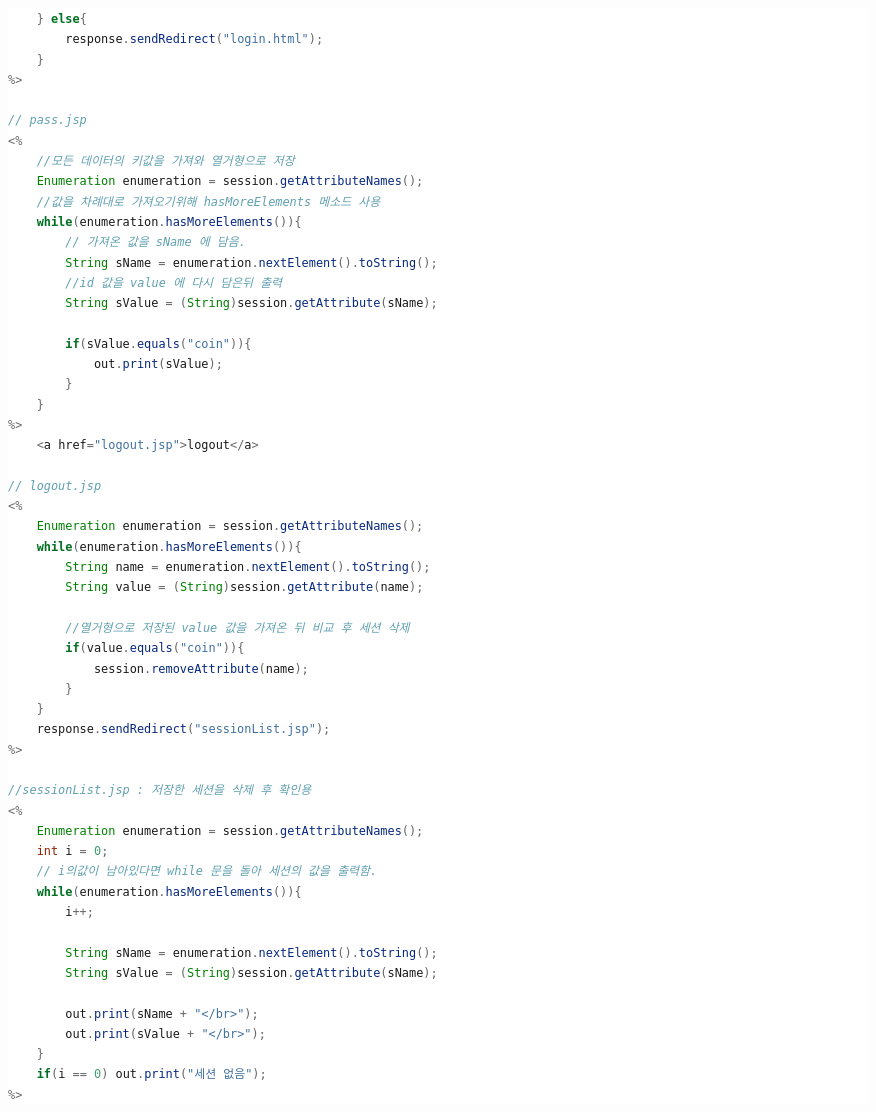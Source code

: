 ```java
	} else{
		response.sendRedirect("login.html");
	}
%>

// pass.jsp
<% 
	//모든 데이터의 키값을 가져와 열거형으로 저장
	Enumeration enumeration = session.getAttributeNames();
	//값을 차례대로 가져오기위해 hasMoreElements 메소드 사용
	while(enumeration.hasMoreElements()){
		// 가져온 값을 sName 에 담음.
		String sName = enumeration.nextElement().toString();
		//id 값을 value 에 다시 담은뒤 출력
		String sValue = (String)session.getAttribute(sName);
		
		if(sValue.equals("coin")){
			out.print(sValue); 
		}
	}
%>	
	<a href="logout.jsp">logout</a>

// logout.jsp
<%
	Enumeration enumeration = session.getAttributeNames();
	while(enumeration.hasMoreElements()){
		String name = enumeration.nextElement().toString();
		String value = (String)session.getAttribute(name);
		
		//열거형으로 저장된 value 값을 가져온 뒤 비교 후 세션 삭제
		if(value.equals("coin")){
			session.removeAttribute(name);
		}
	}
	response.sendRedirect("sessionList.jsp");
%>

//sessionList.jsp : 저장한 세션을 삭제 후 확인용
<%
	Enumeration enumeration = session.getAttributeNames();
	int i = 0;
	// i의값이 남아있다면 while 문을 돌아 세션의 값을 출력함.
	while(enumeration.hasMoreElements()){
		i++;
		
		String sName = enumeration.nextElement().toString();
		String sValue = (String)session.getAttribute(sName);
		
		out.print(sName + "</br>");
		out.print(sValue + "</br>");
	}
	if(i == 0) out.print("세션 없음");
%>
```

